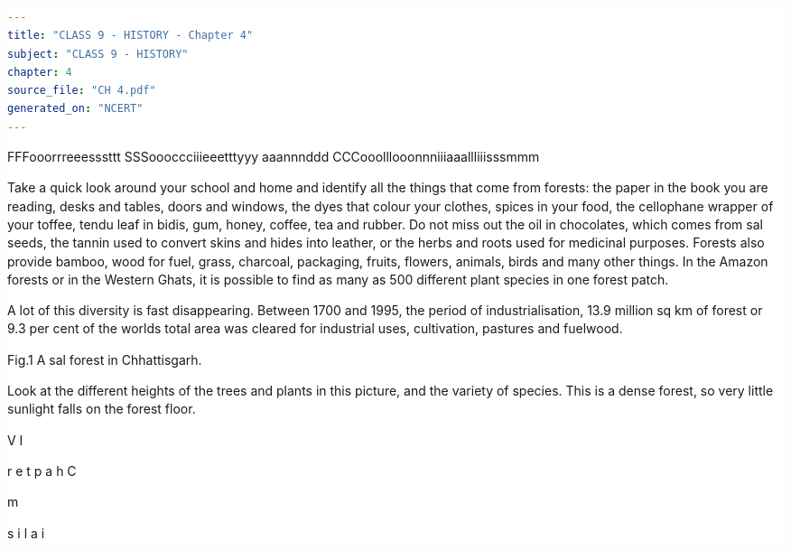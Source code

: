 ```yaml
---
title: "CLASS 9 - HISTORY - Chapter 4"
subject: "CLASS 9 - HISTORY"
chapter: 4
source_file: "CH 4.pdf"
generated_on: "NCERT"
---
```


FFFooorrreeesssttt SSSoooccciiieeetttyyy aaannnddd
CCCooolllooonnniiiaaallliiisssmmm

Take a quick look around your school and home and identify all
the things that come from forests: the paper in the book you are
reading, desks and tables, doors and windows, the dyes that colour
your clothes, spices in your food, the cellophane wrapper of your
toffee, tendu leaf in bidis, gum, honey, coffee, tea and rubber. Do
not miss out the oil in chocolates, which comes from sal seeds, the
tannin used to convert skins and hides into leather, or the herbs
and roots used for medicinal purposes. Forests also provide bamboo,
wood for fuel, grass, charcoal, packaging, fruits, flowers, animals,
birds and many other things. In the Amazon forests or in the
Western Ghats, it is possible to find as many as 500 different plant
species in one forest patch.

A lot of this diversity is fast disappearing. Between 1700 and 1995,
the period of industrialisation, 13.9 million sq km of forest or 9.3
per cent of the worlds total area was cleared for industrial uses,
cultivation, pastures and fuelwood.

Fig.1  A sal forest in Chhattisgarh.

Look at the different heights of the trees and plants in this
picture, and the variety of species. This is a dense forest,
so very little sunlight falls on the forest floor.

V
I

r
e
t
p
a
h
C

m

s
i
l
a
i
